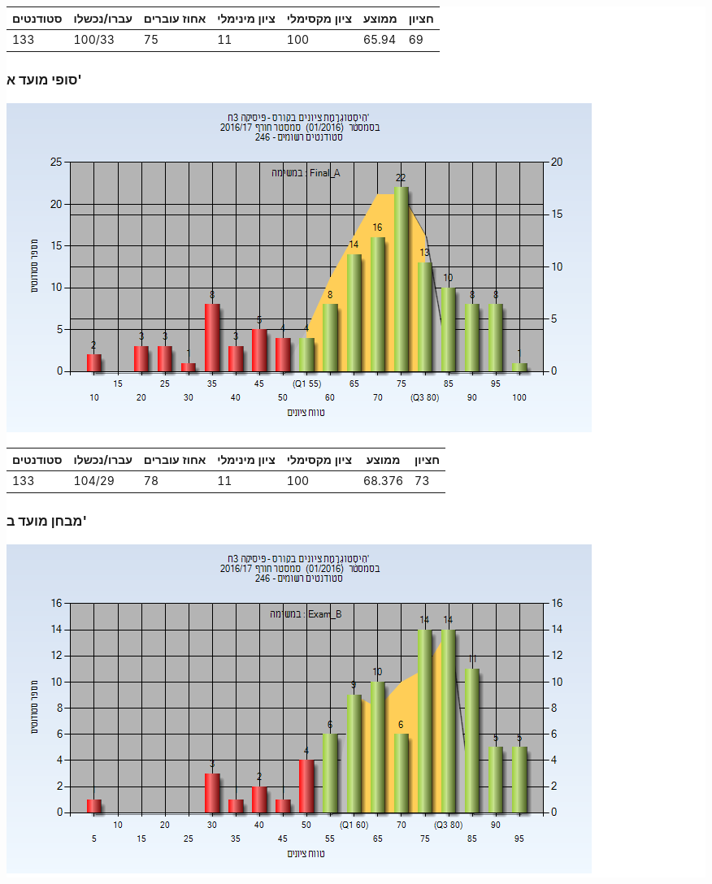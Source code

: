 | סטודנטים | עברו/נכשלו | אחוז עוברים | ציון מינימלי | ציון מקסימלי | ממוצע | חציון |
| ---- | ---- | ---- | ---- | ---- | ---- | ---- |
| 133 | 100/33 | 75 | 11 | 100 | 65.94 | 69 |

<h3 id="201601-Final_A">סופי מועד א'</h3>

![201601 Final_A](201601/Final_A.png)

| סטודנטים | עברו/נכשלו | אחוז עוברים | ציון מינימלי | ציון מקסימלי | ממוצע | חציון |
| ---- | ---- | ---- | ---- | ---- | ---- | ---- |
| 133 | 104/29 | 78 | 11 | 100 | 68.376 | 73 |

<h3 id="201601-Exam_B">מבחן מועד ב'</h3>

![201601 Exam_B](201601/Exam_B.png)

